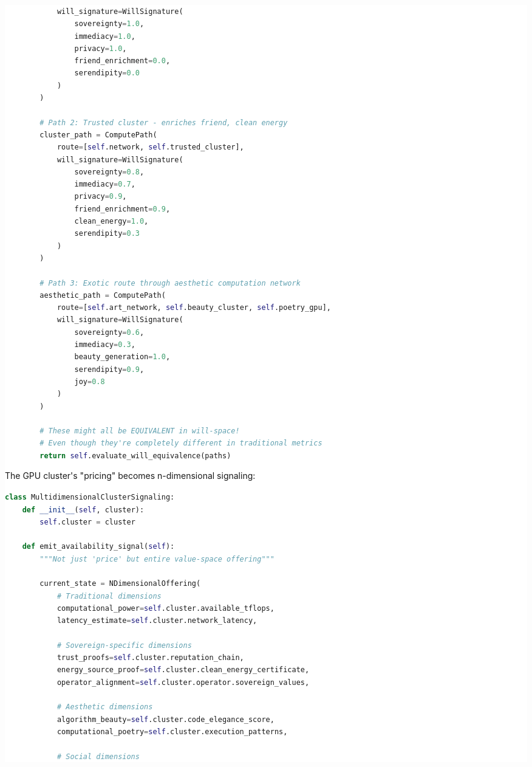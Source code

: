 ```python
            will_signature=WillSignature(
                sovereignty=1.0,
                immediacy=1.0,
                privacy=1.0,
                friend_enrichment=0.0,
                serendipity=0.0
            )
        )
        
        # Path 2: Trusted cluster - enriches friend, clean energy
        cluster_path = ComputePath(
            route=[self.network, self.trusted_cluster],
            will_signature=WillSignature(
                sovereignty=0.8,
                immediacy=0.7,
                privacy=0.9,
                friend_enrichment=0.9,
                clean_energy=1.0,
                serendipity=0.3
            )
        )
        
        # Path 3: Exotic route through aesthetic computation network
        aesthetic_path = ComputePath(
            route=[self.art_network, self.beauty_cluster, self.poetry_gpu],
            will_signature=WillSignature(
                sovereignty=0.6,
                immediacy=0.3,
                beauty_generation=1.0,
                serendipity=0.9,
                joy=0.8
            )
        )
        
        # These might all be EQUIVALENT in will-space!
        # Even though they're completely different in traditional metrics
        return self.evaluate_will_equivalence(paths)
```

The GPU cluster's "pricing" becomes n-dimensional signaling:

```python
class MultidimensionalClusterSignaling:
    def __init__(self, cluster):
        self.cluster = cluster
        
    def emit_availability_signal(self):
        """Not just 'price' but entire value-space offering"""
        
        current_state = NDimensionalOffering(
            # Traditional dimensions
            computational_power=self.cluster.available_tflops,
            latency_estimate=self.cluster.network_latency,
            
            # Sovereign-specific dimensions
            trust_proofs=self.cluster.reputation_chain,
            energy_source_proof=self.cluster.clean_energy_certificate,
            operator_alignment=self.cluster.operator.sovereign_values,
            
            # Aesthetic dimensions
            algorithm_beauty=self.cluster.code_elegance_score,
            computational_poetry=self.cluster.execution_patterns,
            
            # Social dimensions
```